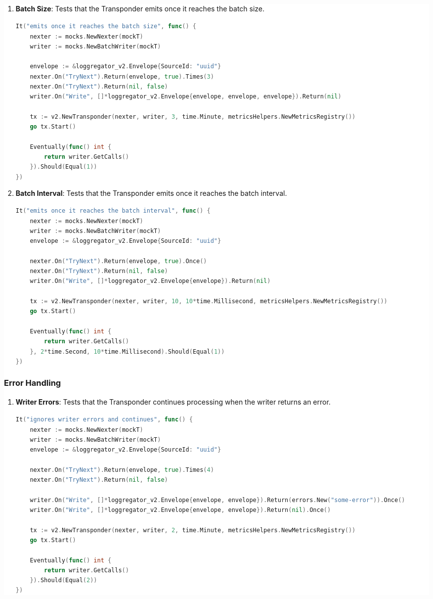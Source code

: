 1. **Batch Size**: Tests that the Transponder emits once it reaches the batch size.
   ```go
   It("emits once it reaches the batch size", func() {
       nexter := mocks.NewNexter(mockT)
       writer := mocks.NewBatchWriter(mockT)

       envelope := &loggregator_v2.Envelope{SourceId: "uuid"}
       nexter.On("TryNext").Return(envelope, true).Times(3)
       nexter.On("TryNext").Return(nil, false)
       writer.On("Write", []*loggregator_v2.Envelope{envelope, envelope, envelope}).Return(nil)

       tx := v2.NewTransponder(nexter, writer, 3, time.Minute, metricsHelpers.NewMetricsRegistry())
       go tx.Start()

       Eventually(func() int {
           return writer.GetCalls()
       }).Should(Equal(1))
   })
   ```

2. **Batch Interval**: Tests that the Transponder emits once it reaches the batch interval.
   ```go
   It("emits once it reaches the batch interval", func() {
       nexter := mocks.NewNexter(mockT)
       writer := mocks.NewBatchWriter(mockT)
       envelope := &loggregator_v2.Envelope{SourceId: "uuid"}

       nexter.On("TryNext").Return(envelope, true).Once()
       nexter.On("TryNext").Return(nil, false)
       writer.On("Write", []*loggregator_v2.Envelope{envelope}).Return(nil)

       tx := v2.NewTransponder(nexter, writer, 10, 10*time.Millisecond, metricsHelpers.NewMetricsRegistry())
       go tx.Start()

       Eventually(func() int {
           return writer.GetCalls()
       }, 2*time.Second, 10*time.Millisecond).Should(Equal(1))
   })
   ```

### Error Handling

1. **Writer Errors**: Tests that the Transponder continues processing when the writer returns an error.
   ```go
   It("ignores writer errors and continues", func() {
       nexter := mocks.NewNexter(mockT)
       writer := mocks.NewBatchWriter(mockT)
       envelope := &loggregator_v2.Envelope{SourceId: "uuid"}

       nexter.On("TryNext").Return(envelope, true).Times(4)
       nexter.On("TryNext").Return(nil, false)

       writer.On("Write", []*loggregator_v2.Envelope{envelope, envelope}).Return(errors.New("some-error")).Once()
       writer.On("Write", []*loggregator_v2.Envelope{envelope, envelope}).Return(nil).Once()

       tx := v2.NewTransponder(nexter, writer, 2, time.Minute, metricsHelpers.NewMetricsRegistry())
       go tx.Start()

       Eventually(func() int {
           return writer.GetCalls()
       }).Should(Equal(2))
   })
   ```